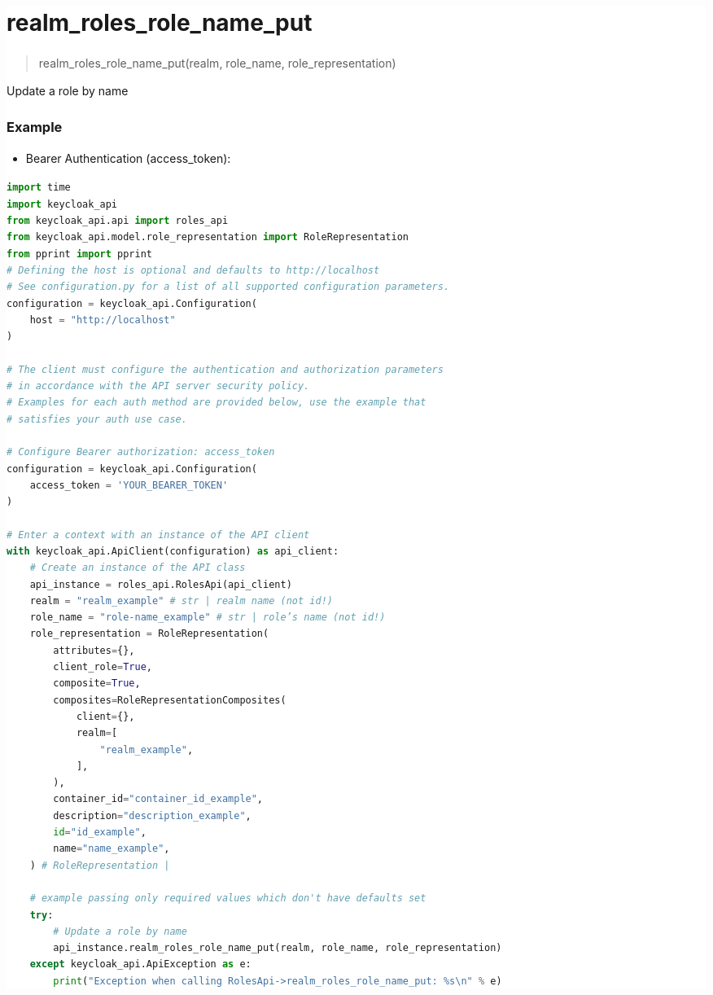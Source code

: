 # **realm_roles_role_name_put**
> realm_roles_role_name_put(realm, role_name, role_representation)

Update a role by name

### Example

* Bearer Authentication (access_token):

```python
import time
import keycloak_api
from keycloak_api.api import roles_api
from keycloak_api.model.role_representation import RoleRepresentation
from pprint import pprint
# Defining the host is optional and defaults to http://localhost
# See configuration.py for a list of all supported configuration parameters.
configuration = keycloak_api.Configuration(
    host = "http://localhost"
)

# The client must configure the authentication and authorization parameters
# in accordance with the API server security policy.
# Examples for each auth method are provided below, use the example that
# satisfies your auth use case.

# Configure Bearer authorization: access_token
configuration = keycloak_api.Configuration(
    access_token = 'YOUR_BEARER_TOKEN'
)

# Enter a context with an instance of the API client
with keycloak_api.ApiClient(configuration) as api_client:
    # Create an instance of the API class
    api_instance = roles_api.RolesApi(api_client)
    realm = "realm_example" # str | realm name (not id!)
    role_name = "role-name_example" # str | role’s name (not id!)
    role_representation = RoleRepresentation(
        attributes={},
        client_role=True,
        composite=True,
        composites=RoleRepresentationComposites(
            client={},
            realm=[
                "realm_example",
            ],
        ),
        container_id="container_id_example",
        description="description_example",
        id="id_example",
        name="name_example",
    ) # RoleRepresentation | 

    # example passing only required values which don't have defaults set
    try:
        # Update a role by name
        api_instance.realm_roles_role_name_put(realm, role_name, role_representation)
    except keycloak_api.ApiException as e:
        print("Exception when calling RolesApi->realm_roles_role_name_put: %s\n" % e)
```
